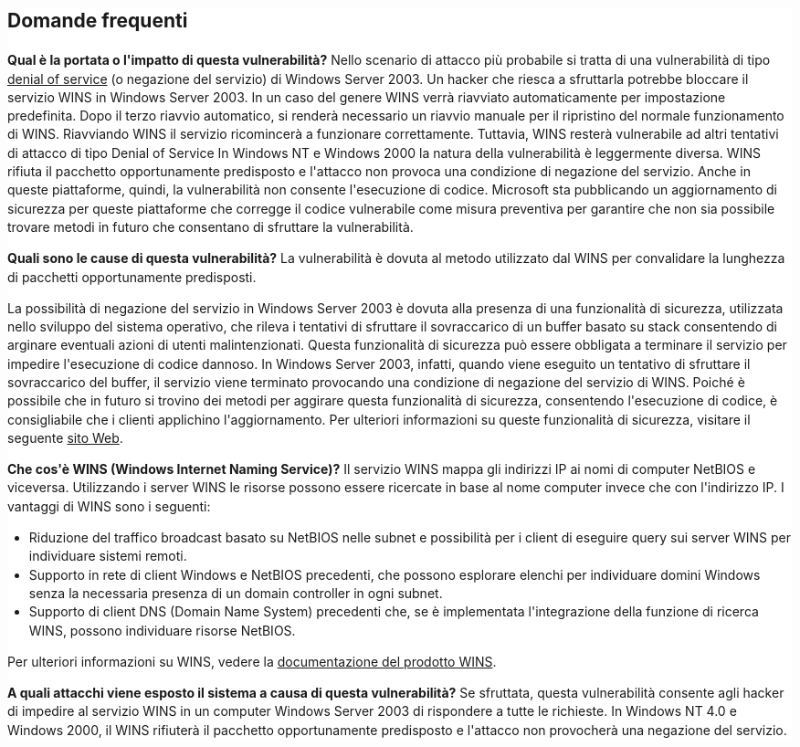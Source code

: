 Domande frequenti
-----------------

<span></span>
**Qual è la portata o l'impatto di questa vulnerabilità?**
Nello scenario di attacco più probabile si tratta di una vulnerabilità di tipo [denial of service](http://go.microsoft.com/fwlink/?linkid=21142) (o negazione del servizio) di Windows Server 2003. Un hacker che riesca a sfruttarla potrebbe bloccare il servizio WINS in Windows Server 2003. In un caso del genere WINS verrà riavviato automaticamente per impostazione predefinita. Dopo il terzo riavvio automatico, si renderà necessario un riavvio manuale per il ripristino del normale funzionamento di WINS. Riavviando WINS il servizio ricomincerà a funzionare correttamente. Tuttavia, WINS resterà vulnerabile ad altri tentativi di attacco di tipo Denial of Service In Windows NT e Windows 2000 la natura della vulnerabilità è leggermente diversa. WINS rifiuta il pacchetto opportunamente predisposto e l'attacco non provoca una condizione di negazione del servizio. Anche in queste piattaforme, quindi, la vulnerabilità non consente l'esecuzione di codice. Microsoft sta pubblicando un aggiornamento di sicurezza per queste piattaforme che corregge il codice vulnerabile come misura preventiva per garantire che non sia possibile trovare metodi in futuro che consentano di sfruttare la vulnerabilità.

**Quali sono le cause di questa vulnerabilità?**
La vulnerabilità è dovuta al metodo utilizzato dal WINS per convalidare la lunghezza di pacchetti opportunamente predisposti.

La possibilità di negazione del servizio in Windows Server 2003 è dovuta alla presenza di una funzionalità di sicurezza, utilizzata nello sviluppo del sistema operativo, che rileva i tentativi di sfruttare il sovraccarico di un buffer basato su stack consentendo di arginare eventuali azioni di utenti malintenzionati. Questa funzionalità di sicurezza può essere obbligata a terminare il servizio per impedire l'esecuzione di codice dannoso. In Windows Server 2003, infatti, quando viene eseguito un tentativo di sfruttare il sovraccarico del buffer, il servizio viene terminato provocando una condizione di negazione del servizio di WINS. Poiché è possibile che in futuro si trovino dei metodi per aggirare questa funzionalità di sicurezza, consentendo l'esecuzione di codice, è consigliabile che i clienti applichino l'aggiornamento. Per ulteriori informazioni su queste funzionalità di sicurezza, visitare il seguente [sito Web](http://go.microsoft.com/fwlink/?linkid=21535).

**Che cos'è WINS (Windows Internet Naming Service)?**
Il servizio WINS mappa gli indirizzi IP ai nomi di computer NetBIOS e viceversa. Utilizzando i server WINS le risorse possono essere ricercate in base al nome computer invece che con l'indirizzo IP. I vantaggi di WINS sono i seguenti:

-   Riduzione del traffico broadcast basato su NetBIOS nelle subnet e possibilità per i client di eseguire query sui server WINS per individuare sistemi remoti.
-   Supporto in rete di client Windows e NetBIOS precedenti, che possono esplorare elenchi per individuare domini Windows senza la necessaria presenza di un domain controller in ogni subnet.
-   Supporto di client DNS (Domain Name System) precedenti che, se è implementata l'integrazione della funzione di ricerca WINS, possono individuare risorse NetBIOS.

Per ulteriori informazioni su WINS, vedere la [documentazione del prodotto WINS](http://go.microsoft.com/fwlink/?linkid=21455).

**A quali attacchi viene esposto il sistema a causa di questa vulnerabilità?**
Se sfruttata, questa vulnerabilità consente agli hacker di impedire al servizio WINS in un computer Windows Server 2003 di rispondere a tutte le richieste. In Windows NT 4.0 e Windows 2000, il WINS rifiuterà il pacchetto opportunamente predisposto e l'attacco non provocherà una negazione del servizio.
